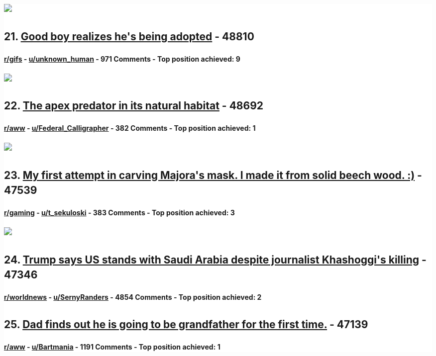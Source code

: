 <a href="https://i.redd.it/vg1yhw4kxhz11.jpg"><img src="https://b.thumbs.redditmedia.com/Zm5ypcE_w3gPlRfficZomBuyhrwag410oxkvfIQ_O6g.jpg"></img></a>

## 21. [Good boy realizes he's being adopted](http://reddit.com/r/gifs/comments/9yssb4/good_boy_realizes_hes_being_adopted/) - 48810
#### [r/gifs](http://reddit.com/r/gifs) - [u/unknown_human](http://reddit.com/u/unknown_human) - 971 Comments - Top position achieved: 9

<a href="https://i.imgur.com/LC9wmMo.gifv"><img src="https://b.thumbs.redditmedia.com/hJhJ2N6PhwKjH6RoyaHTM8Naym8NQVWvGzfRT29lbKA.jpg"></img></a>

## 22. [The apex predator in its natural habitat](http://reddit.com/r/aww/comments/9yua5s/the_apex_predator_in_its_natural_habitat/) - 48692
#### [r/aww](http://reddit.com/r/aww) - [u/Federal_Calligrapher](http://reddit.com/u/Federal_Calligrapher) - 382 Comments - Top position achieved: 1

<a href="https://i.redd.it/qoclxqq0uiz11.jpg"><img src="https://b.thumbs.redditmedia.com/IjkwoXu03lTcMzhspvf3ztLNPNzkw4yaX1_54X7cfMc.jpg"></img></a>

## 23. [My first attempt in carving Majora's mask. I made it from solid beech wood. :)](http://reddit.com/r/gaming/comments/9yrkqv/my_first_attempt_in_carving_majoras_mask_i_made/) - 47539
#### [r/gaming](http://reddit.com/r/gaming) - [u/t_sekuloski](http://reddit.com/u/t_sekuloski) - 383 Comments - Top position achieved: 3

<a href="https://i.redd.it/zul58xwl7hz11.jpg"><img src="https://b.thumbs.redditmedia.com/CTW9zVNS60OH0iY494Qc63QUJK0upPRyHYCri3ya1tU.jpg"></img></a>

## 24. [Trump says US stands with Saudi Arabia despite journalist Khashoggi's killing](http://reddit.com/r/worldnews/comments/9yufsn/trump_says_us_stands_with_saudi_arabia_despite/) - 47346
#### [r/worldnews](http://reddit.com/r/worldnews) - [u/SernyRanders](http://reddit.com/u/SernyRanders) - 4854 Comments - Top position achieved: 2

## 25. [Dad finds out he is going to be grandfather for the first time.](http://reddit.com/r/aww/comments/9yve73/dad_finds_out_he_is_going_to_be_grandfather_for/) - 47139
#### [r/aww](http://reddit.com/r/aww) - [u/Bartmania](http://reddit.com/u/Bartmania) - 1191 Comments - Top position achieved: 1
